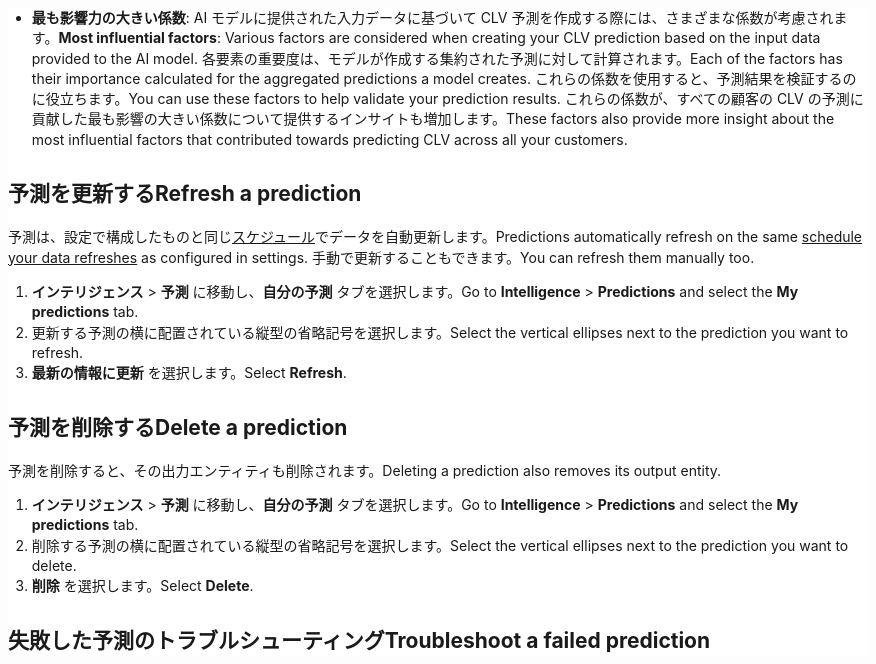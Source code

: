 - <span data-ttu-id="cb290-274">**最も影響力の大きい係数**: AI モデルに提供された入力データに基づいて CLV 予測を作成する際には、さまざまな係数が考慮されます。</span><span class="sxs-lookup"><span data-stu-id="cb290-274">**Most influential factors**: Various factors are considered when creating your CLV prediction based on the input data provided to the AI model.</span></span> <span data-ttu-id="cb290-275">各要素の重要度は、モデルが作成する集約された予測に対して計算されます。</span><span class="sxs-lookup"><span data-stu-id="cb290-275">Each of the factors has their importance calculated for the aggregated predictions a model creates.</span></span> <span data-ttu-id="cb290-276">これらの係数を使用すると、予測結果を検証するのに役立ちます。</span><span class="sxs-lookup"><span data-stu-id="cb290-276">You can use these factors to help validate your prediction results.</span></span> <span data-ttu-id="cb290-277">これらの係数が、すべての顧客の CLV の予測に貢献した最も影響の大きい係数について提供するインサイトも増加します。</span><span class="sxs-lookup"><span data-stu-id="cb290-277">These factors also provide more insight about the most influential factors that contributed towards predicting CLV across all your customers.</span></span>

## <a name="refresh-a-prediction"></a><span data-ttu-id="cb290-278">予測を更新する</span><span class="sxs-lookup"><span data-stu-id="cb290-278">Refresh a prediction</span></span>

<span data-ttu-id="cb290-279">予測は、設定で構成したものと同じ[スケジュール](system.md#schedule-tab)でデータを自動更新します。</span><span class="sxs-lookup"><span data-stu-id="cb290-279">Predictions automatically refresh on the same [schedule your data refreshes](system.md#schedule-tab) as configured in settings.</span></span> <span data-ttu-id="cb290-280">手動で更新することもできます。</span><span class="sxs-lookup"><span data-stu-id="cb290-280">You can refresh them manually too.</span></span>

1. <span data-ttu-id="cb290-281">**インテリジェンス** > **予測** に移動し、**自分の予測** タブを選択します。</span><span class="sxs-lookup"><span data-stu-id="cb290-281">Go to **Intelligence** > **Predictions** and select the **My predictions** tab.</span></span>
2. <span data-ttu-id="cb290-282">更新する予測の横に配置されている縦型の省略記号を選択します。</span><span class="sxs-lookup"><span data-stu-id="cb290-282">Select the vertical ellipses next to the prediction you want to refresh.</span></span>
3. <span data-ttu-id="cb290-283">**最新の情報に更新** を選択します。</span><span class="sxs-lookup"><span data-stu-id="cb290-283">Select **Refresh**.</span></span>

## <a name="delete-a-prediction"></a><span data-ttu-id="cb290-284">予測を削除する</span><span class="sxs-lookup"><span data-stu-id="cb290-284">Delete a prediction</span></span>

<span data-ttu-id="cb290-285">予測を削除すると、その出力エンティティも削除されます。</span><span class="sxs-lookup"><span data-stu-id="cb290-285">Deleting a prediction also removes its output entity.</span></span>

1. <span data-ttu-id="cb290-286">**インテリジェンス** > **予測** に移動し、**自分の予測** タブを選択します。</span><span class="sxs-lookup"><span data-stu-id="cb290-286">Go to **Intelligence** > **Predictions** and select the **My predictions** tab.</span></span>
2. <span data-ttu-id="cb290-287">削除する予測の横に配置されている縦型の省略記号を選択します。</span><span class="sxs-lookup"><span data-stu-id="cb290-287">Select the vertical ellipses next to the prediction you want to delete.</span></span>
3. <span data-ttu-id="cb290-288">**削除** を選択します。</span><span class="sxs-lookup"><span data-stu-id="cb290-288">Select **Delete**.</span></span>

## <a name="troubleshoot-a-failed-prediction"></a><span data-ttu-id="cb290-289">失敗した予測のトラブルシューティング</span><span class="sxs-lookup"><span data-stu-id="cb290-289">Troubleshoot a failed prediction</span></span>
